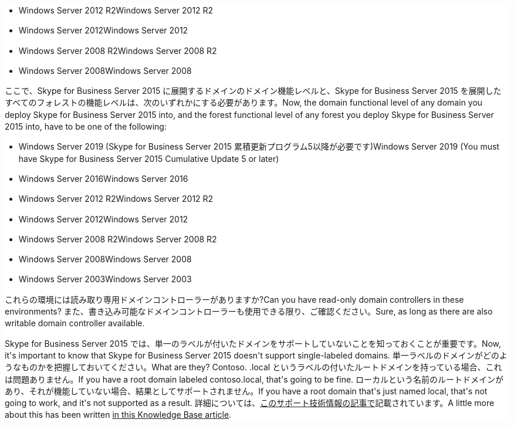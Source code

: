 - <span data-ttu-id="73152-134">Windows Server 2012 R2</span><span class="sxs-lookup"><span data-stu-id="73152-134">Windows Server 2012 R2</span></span>
    
- <span data-ttu-id="73152-135">Windows Server 2012</span><span class="sxs-lookup"><span data-stu-id="73152-135">Windows Server 2012</span></span>
    
- <span data-ttu-id="73152-136">Windows Server 2008 R2</span><span class="sxs-lookup"><span data-stu-id="73152-136">Windows Server 2008 R2</span></span>
    
- <span data-ttu-id="73152-137">Windows Server 2008</span><span class="sxs-lookup"><span data-stu-id="73152-137">Windows Server 2008</span></span>
    
<span data-ttu-id="73152-138">ここで、Skype for Business Server 2015 に展開するドメインのドメイン機能レベルと、Skype for Business Server 2015 を展開したすべてのフォレストの機能レベルは、次のいずれかにする必要があります。</span><span class="sxs-lookup"><span data-stu-id="73152-138">Now, the domain functional level of any domain you deploy Skype for Business Server 2015 into, and the forest functional level of any forest you deploy Skype for Business Server 2015 into, have to be one of the following:</span></span>

- <span data-ttu-id="73152-139">Windows Server 2019 (Skype for Business Server 2015 累積更新プログラム5以降が必要です)</span><span class="sxs-lookup"><span data-stu-id="73152-139">Windows Server 2019  (You must have Skype for Business Server 2015 Cumulative Update 5 or later)</span></span>
  
- <span data-ttu-id="73152-140">Windows Server 2016</span><span class="sxs-lookup"><span data-stu-id="73152-140">Windows Server 2016</span></span>
    
- <span data-ttu-id="73152-141">Windows Server 2012 R2</span><span class="sxs-lookup"><span data-stu-id="73152-141">Windows Server 2012 R2</span></span>
    
- <span data-ttu-id="73152-142">Windows Server 2012</span><span class="sxs-lookup"><span data-stu-id="73152-142">Windows Server 2012</span></span>
    
- <span data-ttu-id="73152-143">Windows Server 2008 R2</span><span class="sxs-lookup"><span data-stu-id="73152-143">Windows Server 2008 R2</span></span>
    
- <span data-ttu-id="73152-144">Windows Server 2008</span><span class="sxs-lookup"><span data-stu-id="73152-144">Windows Server 2008</span></span>
    
- <span data-ttu-id="73152-145">Windows Server 2003</span><span class="sxs-lookup"><span data-stu-id="73152-145">Windows Server 2003</span></span>
    
<span data-ttu-id="73152-146">これらの環境には読み取り専用ドメインコントローラーがありますか?</span><span class="sxs-lookup"><span data-stu-id="73152-146">Can you have read-only domain controllers in these environments?</span></span> <span data-ttu-id="73152-147">また、書き込み可能なドメインコントローラーも使用できる限り、ご確認ください。</span><span class="sxs-lookup"><span data-stu-id="73152-147">Sure, as long as there are also writable domain controller available.</span></span>
  
<span data-ttu-id="73152-148">Skype for Business Server 2015 では、単一のラベルが付いたドメインをサポートしていないことを知っておくことが重要です。</span><span class="sxs-lookup"><span data-stu-id="73152-148">Now, it's important to know that Skype for Business Server 2015 doesn't support single-labeled domains.</span></span> <span data-ttu-id="73152-149">単一ラベルのドメインがどのようなものかを把握しておいてください。</span><span class="sxs-lookup"><span data-stu-id="73152-149">What are they?</span></span> <span data-ttu-id="73152-150">Contoso. .local というラベルの付いたルートドメインを持っている場合、これは問題ありません。</span><span class="sxs-lookup"><span data-stu-id="73152-150">If you have a root domain labeled contoso.local, that's going to be fine.</span></span> <span data-ttu-id="73152-151">ローカルという名前のルートドメインがあり、それが機能していない場合、結果としてサポートされません。</span><span class="sxs-lookup"><span data-stu-id="73152-151">If you have a root domain that's just named local, that's not going to work, and it's not supported as a result.</span></span> <span data-ttu-id="73152-152">詳細については、[このサポート技術情報の記事で](https://support.microsoft.com/kb/300684/en-us)記載されています。</span><span class="sxs-lookup"><span data-stu-id="73152-152">A little more about this has been written [in this Knowledge Base article](https://support.microsoft.com/kb/300684/en-us).</span></span>
  